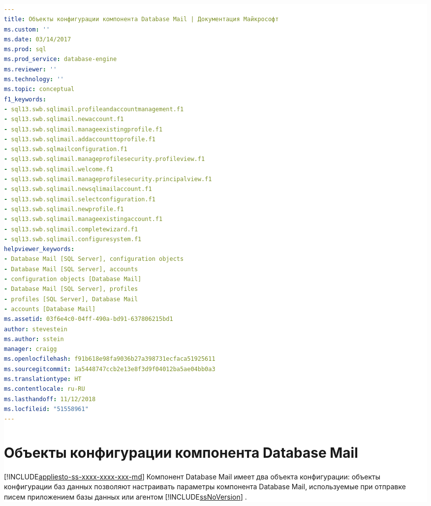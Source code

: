 ```yaml
---
title: Объекты конфигурации компонента Database Mail | Документация Майкрософт
ms.custom: ''
ms.date: 03/14/2017
ms.prod: sql
ms.prod_service: database-engine
ms.reviewer: ''
ms.technology: ''
ms.topic: conceptual
f1_keywords:
- sql13.swb.sqlimail.profileandaccountmanagement.f1
- sql13.swb.sqlimail.newaccount.f1
- sql13.swb.sqlimail.manageexistingprofile.f1
- sql13.swb.sqlimail.addaccounttoprofile.f1
- sql13.swb.sqlmailconfiguration.f1
- sql13.swb.sqlimail.manageprofilesecurity.profileview.f1
- sql13.swb.sqlimail.welcome.f1
- sql13.swb.sqlimail.manageprofilesecurity.principalview.f1
- sql13.swb.sqlimail.newsqlimailaccount.f1
- sql13.swb.sqlimail.selectconfiguration.f1
- sql13.swb.sqlimail.newprofile.f1
- sql13.swb.sqlimail.manageexistingaccount.f1
- sql13.swb.sqlimail.completewizard.f1
- sql13.swb.sqlimail.configuresystem.f1
helpviewer_keywords:
- Database Mail [SQL Server], configuration objects
- Database Mail [SQL Server], accounts
- configuration objects [Database Mail]
- Database Mail [SQL Server], profiles
- profiles [SQL Server], Database Mail
- accounts [Database Mail]
ms.assetid: 03f6e4c0-04ff-490a-bd91-637806215bd1
author: stevestein
ms.author: sstein
manager: craigg
ms.openlocfilehash: f91b618e98fa9036b27a398731ecfaca51925611
ms.sourcegitcommit: 1a5448747ccb2e13e8f3d9f04012ba5ae04bb0a3
ms.translationtype: HT
ms.contentlocale: ru-RU
ms.lasthandoff: 11/12/2018
ms.locfileid: "51558961"
---
```

# <a name="database-mail-configuration-objects"></a>Объекты конфигурации компонента Database Mail
[!INCLUDE[appliesto-ss-xxxx-xxxx-xxx-md](../../includes/appliesto-ss-xxxx-xxxx-xxx-md.md)]
  Компонент Database Mail имеет два объекта конфигурации: объекты конфигурации баз данных позволяют настраивать параметры компонента Database Mail, используемые при отправке писем приложением базы данных или агентом [!INCLUDE[ssNoVersion](../../includes/ssnoversion-md.md)] .  
  